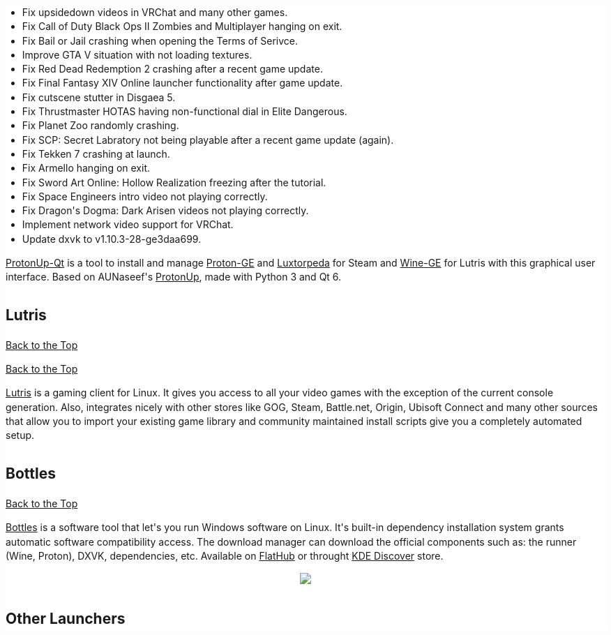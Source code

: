    * Fix upsidedown videos in VRChat and many other games.
   * Fix Call of Duty Black Ops II Zombies and Multiplayer hanging on exit.
   * Fix Bail or Jail crashing when opening the Terms of Serivce.
   * Improve GTA V situation with not loading textures.
   * Fix Red Dead Redemption 2 crashing after a recent game update.
   * Fix Final Fantasy XIV Online launcher functionality after game update.
   * Fix cutscene stutter in Disgaea 5.
   * Fix Thrustmaster HOTAS having non-functional dial in Elite Dangerous.
   * Fix Planet Zoo randomly crashing.
   * Fix SCP: Secret Labratory not being playable after a recent game update (again).
   * Fix Tekken 7 crashing at launch.
   * Fix Armello hanging on exit.
   * Fix Sword Art Online: Hollow Realization freezing after the tutorial.
   * Fix Space Engineers intro video not playing correctly.
   * Fix Dragon's Dogma: Dark Arisen videos not playing correctly.
   * Implement network video support for VRChat.
   * Update dxvk to v1.10.3-28-ge3daa699.

[ProtonUp-Qt](https://github.com/DavidoTek/ProtonUp-Qt) is a tool to install and manage [Proton-GE](https://github.com/GloriousEggroll/proton-ge-custom) and [Luxtorpeda](https://github.com/luxtorpeda-dev/luxtorpeda) for Steam and [Wine-GE](https://github.com/GloriousEggroll/wine-ge-custom) for Lutris with this graphical user interface. Based on AUNaseef's [ProtonUp](https://github.com/AUNaseef/protonup), made with Python 3 and Qt 6.

## Lutris

[Back to the Top](#games-and-software)

[Back to the Top](https://github.com/mikeroyal/Steam-Deck-Guide#table-of-contents)

[Lutris](https://lutris.net) is a gaming client for Linux. It gives you access to all your video games with the exception of the current console generation. Also, integrates nicely with other stores like GOG, Steam, Battle.net, Origin, Ubisoft Connect and many other sources that allow you to import your existing game library and community maintained install scripts give you a completely automated setup.

## Bottles

[Back to the Top](#games-and-software)

[Bottles](https://usebottles.com/) is a software tool that let's you run Windows software on Linux. It's built-in dependency installation system grants automatic software compatibility access. The download manager can download the official components such as: the runner (Wine, Proton), DXVK, dependencies, etc. Available on [FlatHub](https://flathub.org/apps/details/com.usebottles.bottles) or throught [KDE Discover](https://apps.kde.org/discover/) store.

<p align="center">
  <img src="https://user-images.githubusercontent.com/45159366/182049940-ccba08e7-b05d-4991-b36f-1e2596c390da.png">
</p>

## Other Launchers
